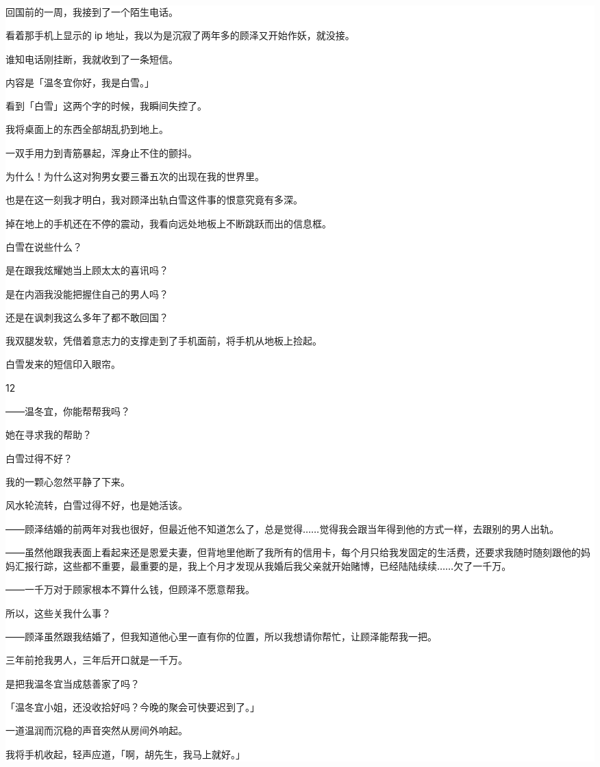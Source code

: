 回国前的一周，我接到了一个陌生电话。

看着那手机上显示的 ip 地址，我以为是沉寂了两年多的顾泽又开始作妖，就没接。

谁知电话刚挂断，我就收到了一条短信。

内容是「温冬宜你好，我是白雪。」

看到「白雪」这两个字的时候，我瞬间失控了。

我将桌面上的东西全部胡乱扔到地上。

一双手用力到青筋暴起，浑身止不住的颤抖。

为什么！为什么这对狗男女要三番五次的出现在我的世界里。

也是在这一刻我才明白，我对顾泽出轨白雪这件事的恨意究竟有多深。

掉在地上的手机还在不停的震动，我看向远处地板上不断跳跃而出的信息框。

白雪在说些什么？

是在跟我炫耀她当上顾太太的喜讯吗？

是在内涵我没能把握住自己的男人吗？

还是在讽刺我这么多年了都不敢回国？

我双腿发软，凭借着意志力的支撑走到了手机面前，将手机从地板上捡起。

白雪发来的短信印入眼帘。

12

——温冬宜，你能帮帮我吗？

她在寻求我的帮助？

白雪过得不好？

我的一颗心忽然平静了下来。

风水轮流转，白雪过得不好，也是她活该。

——顾泽结婚的前两年对我也很好，但最近他不知道怎么了，总是觉得……觉得我会跟当年得到他的方式一样，去跟别的男人出轨。

——虽然他跟我表面上看起来还是恩爱夫妻，但背地里他断了我所有的信用卡，每个月只给我发固定的生活费，还要求我随时随刻跟他的妈妈汇报行踪，这些都不重要，最重要的是，我上个月才发现从我婚后我父亲就开始赌博，已经陆陆续续……欠了一千万。

——一千万对于顾家根本不算什么钱，但顾泽不愿意帮我。

所以，这些关我什么事？

——顾泽虽然跟我结婚了，但我知道他心里一直有你的位置，所以我想请你帮忙，让顾泽能帮我一把。

三年前抢我男人，三年后开口就是一千万。

是把我温冬宜当成慈善家了吗？

「温冬宜小姐，还没收拾好吗？今晚的聚会可快要迟到了。」

一道温润而沉稳的声音突然从房间外响起。

我将手机收起，轻声应道，「啊，胡先生，我马上就好。」
